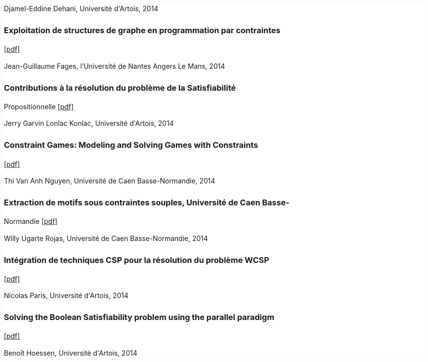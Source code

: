 

Djamel-Eddine Dehani, Université d'Artois, 2014



### Exploitation de structures de graphe en programmation par contraintes
[[pdf]](memoire/fages.pdf)



Jean-Guillaume Fages, l’Université de Nantes Angers Le Mans, 2014



### Contributions à la résolution du problème de la Satisfiabilité
Propositionnelle [[pdf]](memoire/lonlac.pdf)



Jerry Garvin Lonlac Konlac, Université d'Artois, 2014



### Constraint Games: Modeling and Solving Games with Constraints
[[pdf]](memoire/nguyen.pdf)



Thi Van Anh Nguyen, Université de Caen Basse-Normandie, 2014



### Extraction de motifs sous contraintes souples, Université de Caen Basse-
Normandie [[pdf]](memoire/rojas.pdf)



Willy Ugarte Rojas, Université de Caen Basse-Normandie, 2014



### Intégration de techniques CSP pour la résolution du problème WCSP
[[pdf]](memoire/nicolasparis.pdf)



Nicolas Paris, Université d'Artois, 2014



### Solving the Boolean Satisfiability problem using the parallel paradigm
[[pdf]](memoire/hoessen.pdf)



Benoît Hoessen, Université d'Artois, 2014
